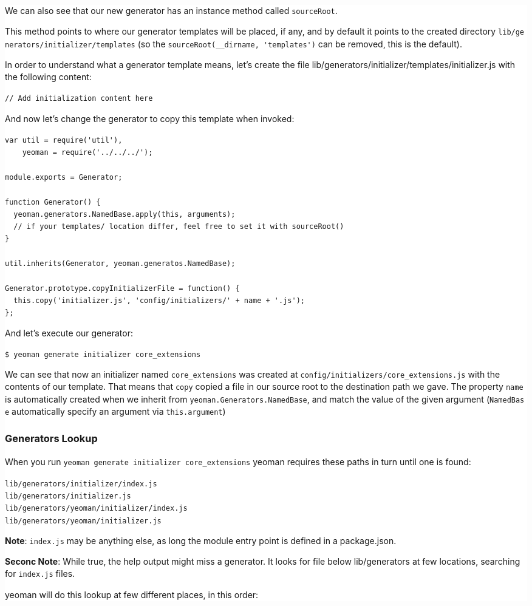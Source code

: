 We can also see that our new generator has an instance method called `sourceRoot`.

This method points to where our generator templates will be placed, if any, and
by default it points to the created directory
`lib/generators/initializer/templates` (so the `sourceRoot(__dirname,
'templates')` can be removed, this is the default).

In order to understand what a generator template means, let’s create the file
lib/generators/initializer/templates/initializer.js with the following content:

    // Add initialization content here

And now let’s change the generator to copy this template when invoked:

    var util = require('util'),
        yeoman = require('../../../');

    module.exports = Generator;

    function Generator() {
      yeoman.generators.NamedBase.apply(this, arguments);
      // if your templates/ location differ, feel free to set it with sourceRoot()
    }

    util.inherits(Generator, yeoman.generatos.NamedBase);

    Generator.prototype.copyInitializerFile = function() {
      this.copy('initializer.js', 'config/initializers/' + name + '.js');
    };

And let’s execute our generator:

    $ yeoman generate initializer core_extensions

We can see that now an initializer named `core_extensions` was created at
`config/initializers/core_extensions.js` with the contents of our template. That
means that `copy` copied a file in our source root to the destination path
we gave. The property `name` is automatically created when we inherit from
`yeoman.Generators.NamedBase`, and match the value of the given argument
(`NamedBase` automatically specify an argument via `this.argument`)

### Generators Lookup

When you run `yeoman generate initializer core_extensions` yeoman requires these
paths in turn until one is found:

    lib/generators/initializer/index.js
    lib/generators/initializer.js
    lib/generators/yeoman/initializer/index.js
    lib/generators/yeoman/initializer.js

**Note**: `index.js` may be anything else, as long the module entry point is
defined in a package.json.

**Seconc Note**: While true, the help output might miss a generator. It looks
for file below lib/generators at few locations, searching for `index.js` files.

yeoman will do this lookup at few different places, in this order:
